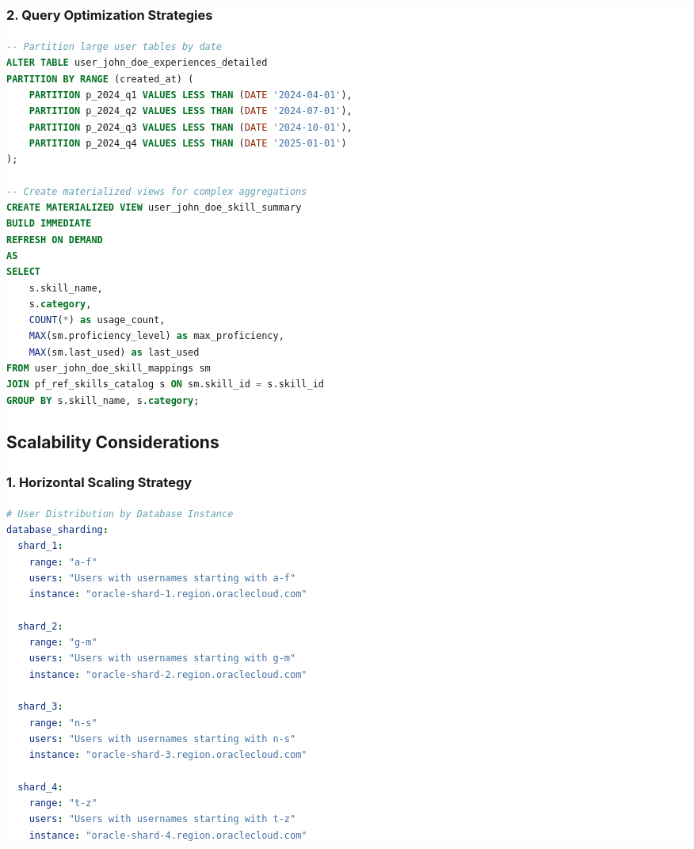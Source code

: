 ### 2. Query Optimization Strategies

```sql
-- Partition large user tables by date
ALTER TABLE user_john_doe_experiences_detailed
PARTITION BY RANGE (created_at) (
    PARTITION p_2024_q1 VALUES LESS THAN (DATE '2024-04-01'),
    PARTITION p_2024_q2 VALUES LESS THAN (DATE '2024-07-01'),
    PARTITION p_2024_q3 VALUES LESS THAN (DATE '2024-10-01'),
    PARTITION p_2024_q4 VALUES LESS THAN (DATE '2025-01-01')
);

-- Create materialized views for complex aggregations
CREATE MATERIALIZED VIEW user_john_doe_skill_summary
BUILD IMMEDIATE
REFRESH ON DEMAND
AS
SELECT 
    s.skill_name,
    s.category,
    COUNT(*) as usage_count,
    MAX(sm.proficiency_level) as max_proficiency,
    MAX(sm.last_used) as last_used
FROM user_john_doe_skill_mappings sm
JOIN pf_ref_skills_catalog s ON sm.skill_id = s.skill_id
GROUP BY s.skill_name, s.category;
```

## Scalability Considerations

### 1. Horizontal Scaling Strategy

```yaml
# User Distribution by Database Instance
database_sharding:
  shard_1:
    range: "a-f"
    users: "Users with usernames starting with a-f"
    instance: "oracle-shard-1.region.oraclecloud.com"
    
  shard_2:
    range: "g-m"
    users: "Users with usernames starting with g-m"
    instance: "oracle-shard-2.region.oraclecloud.com"
    
  shard_3:
    range: "n-s"
    users: "Users with usernames starting with n-s"
    instance: "oracle-shard-3.region.oraclecloud.com"
    
  shard_4:
    range: "t-z"
    users: "Users with usernames starting with t-z"
    instance: "oracle-shard-4.region.oraclecloud.com"
```
